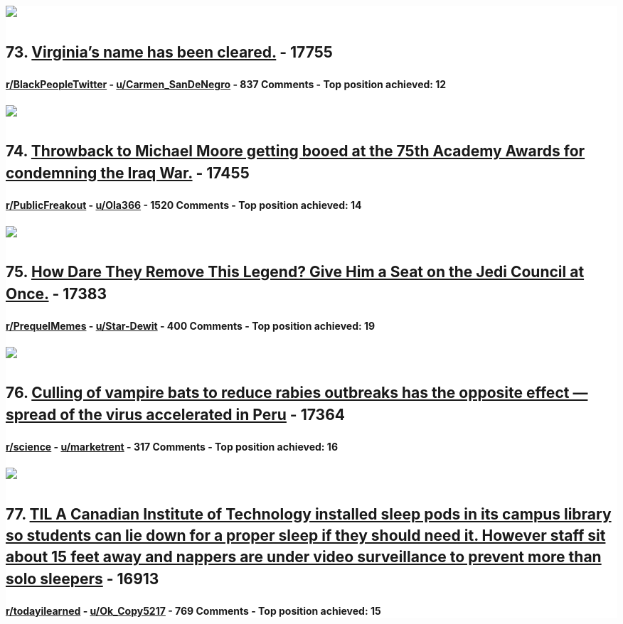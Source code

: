 <a href="https://i.redd.it/r8o9m4yrgkna1.jpg"><img src="https://b.thumbs.redditmedia.com/v5WLxTmJoggLqdUTxG3yohv2_dxWgfc1FRUXVj512KA.jpg"></img></a>

## 73. [Virginia’s name has been cleared.](http://reddit.com/r/BlackPeopleTwitter/comments/11qh9od/virginias_name_has_been_cleared/) - 17755
#### [r/BlackPeopleTwitter](http://reddit.com/r/BlackPeopleTwitter) - [u/Carmen_SanDeNegro](http://reddit.com/u/Carmen_SanDeNegro) - 837 Comments - Top position achieved: 12

<a href="https://i.redd.it/s989vwuqblna1.jpg"><img src="https://b.thumbs.redditmedia.com/F9dgEhSjPTaSNx4xXMDza-0BQYdTDYSl6ozc3E4xBVg.jpg"></img></a>

## 74. [Throwback to Michael Moore getting booed at the 75th Academy Awards for condemning the Iraq War.](http://reddit.com/r/PublicFreakout/comments/11qhimy/throwback_to_michael_moore_getting_booed_at_the/) - 17455
#### [r/PublicFreakout](http://reddit.com/r/PublicFreakout) - [u/Ola366](http://reddit.com/u/Ola366) - 1520 Comments - Top position achieved: 14

<a href="https://v.redd.it/2pr2b1obvjna1"><img src="https://b.thumbs.redditmedia.com/HXku701JN4lDW7-KkKvUnnZ0Iyrg8YO1Rw2NJKeVnik.jpg"></img></a>

## 75. [How Dare They Remove This Legend? Give Him a Seat on the Jedi Council at Once.](http://reddit.com/r/PrequelMemes/comments/11qhmcl/how_dare_they_remove_this_legend_give_him_a_seat/) - 17383
#### [r/PrequelMemes](http://reddit.com/r/PrequelMemes) - [u/Star-Dewit](http://reddit.com/u/Star-Dewit) - 400 Comments - Top position achieved: 19

<a href="https://i.redd.it/1ziubhd9wjna1.png"><img src="https://b.thumbs.redditmedia.com/oDbGmjEIcZCiv4lQsdldShgbQbejCSQd16L4UtDrKPY.jpg"></img></a>

## 76. [Culling of vampire bats to reduce rabies outbreaks has the opposite effect — spread of the virus accelerated in Peru](http://reddit.com/r/science/comments/11q86tm/culling_of_vampire_bats_to_reduce_rabies/) - 17364
#### [r/science](http://reddit.com/r/science) - [u/marketrent](http://reddit.com/u/marketrent) - 317 Comments - Top position achieved: 16

<a href="https://www.nature.com/articles/d41586-023-00712-y"><img src="https://a.thumbs.redditmedia.com/v3GtxkQwjQOp5Q3kZHP6C_Ie_HFia3EaQU4ZfNa8X84.jpg"></img></a>

## 77. [TIL A Canadian Institute of Technology installed sleep pods in its campus library so students can lie down for a proper sleep if they should need it. However staff sit about 15 feet away and nappers are under video surveillance to prevent more than solo sleepers](http://reddit.com/r/todayilearned/comments/11q2iw4/til_a_canadian_institute_of_technology_installed/) - 16913
#### [r/todayilearned](http://reddit.com/r/todayilearned) - [u/Ok_Copy5217](http://reddit.com/u/Ok_Copy5217) - 769 Comments - Top position achieved: 15
